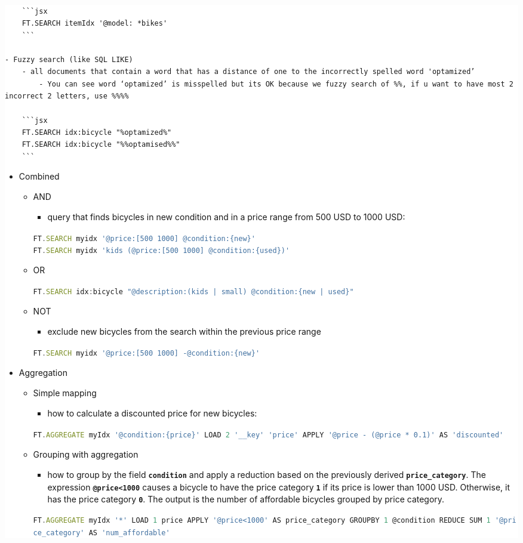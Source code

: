         ```jsx
        FT.SEARCH itemIdx '@model: *bikes'
        ```
        
    - Fuzzy search (like SQL LIKE)
        - all documents that contain a word that has a distance of one to the incorrectly spelled word 'optamized’
            - You can see word ‘optamized’ is misspelled but its OK because we fuzzy search of %%, if u want to have most 2 incorrect 2 letters, use %%%%
        
        ```jsx
        FT.SEARCH idx:bicycle "%optamized%"
        FT.SEARCH idx:bicycle "%%optamised%%"
        ```
        
- Combined
    - AND
        - query that finds bicycles in new condition and in a price range from 500 USD to 1000 USD:
        
        ```jsx
        FT.SEARCH myidx '@price:[500 1000] @condition:{new}'
        FT.SEARCH myidx 'kids (@price:[500 1000] @condition:{used})'
        ```
        
    - OR
        
        ```jsx
        FT.SEARCH idx:bicycle "@description:(kids | small) @condition:{new | used}"
        ```
        
    - NOT
        - exclude new bicycles from the search within the previous price range
        
        ```jsx
        FT.SEARCH myidx '@price:[500 1000] -@condition:{new}'
        ```
        
- Aggregation
    - Simple mapping
        - how to calculate a discounted price for new bicycles:
        
        ```jsx
        FT.AGGREGATE myIdx '@condition:{price}' LOAD 2 '__key' 'price' APPLY '@price - (@price * 0.1)' AS 'discounted'
        ```
        
    - Grouping with aggregation
        - how to group by the field **`condition`** and apply a reduction based on the previously derived **`price_category`**. The expression **`@price<1000`** causes a bicycle to have the price category **`1`** if its price is lower than 1000 USD. Otherwise, it has the price category **`0`**. The output is the number of affordable bicycles grouped by price category.
        
        ```jsx
        FT.AGGREGATE myIdx '*' LOAD 1 price APPLY '@price<1000' AS price_category GROUPBY 1 @condition REDUCE SUM 1 '@price_category' AS 'num_affordable'  
        ```
        